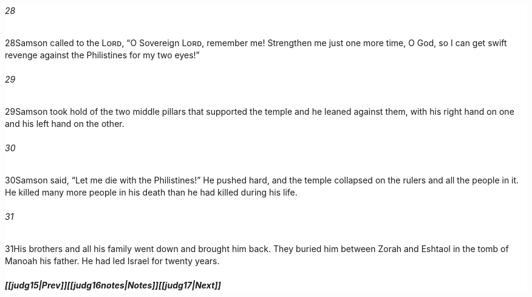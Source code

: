 ###### 28
<span class=verse-first>28</span>Samson called to the Lᴏʀᴅ, “O Sovereign Lᴏʀᴅ, remember me! Strengthen me just one more time, O God, so I can get swift revenge against the Philistines for my two eyes!”
###### 29
<span class=verse-body>29</span>Samson took hold of the two middle pillars that supported the temple and he leaned against them, with his right hand on one and his left hand on the other.
###### 30
<span class=verse-body>30</span>Samson said, “Let me die with the Philistines!” He pushed hard, and the temple collapsed on the rulers and all the people in it. He killed many more people in his death than he had killed during his life.
###### 31
<span class=verse-body>31</span>His brothers and all his family went down and brought him back. They buried him between Zorah and Eshtaol in the tomb of Manoah his father. He had led Israel for twenty years.
##### <span class=arrow-left></span>[[judg15|Prev]]<span class=navigation-separator></span>[[judg16notes|Notes]]<span class=navigation-separator></span>[[judg17|Next]]<span class=arrow-right></span>